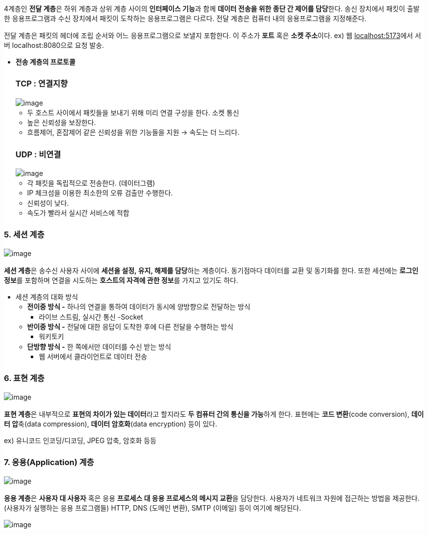 4계층인 **전달 계층**은 하위 계층과 상위 계층 사이의 **인터페이스 기능**과 함께 **데이터 전송을 위한 종단 간 제어를 담당**한다. 송신 장치에서 패킷이 출발한 응용프로그램과 수신 장치에서 패킷이 도착하는 응용프로그램은 다르다. 전달 계층은 컴퓨터 내의 응용프로그램을 지정해준다.

전달 계층은 패킷의 헤더에 조립 순서와 어느 응용프로그램으로 보낼지 포함한다. 이 주소가 **포트** 혹은 **소켓 주소**이다. ex) 웹 [localhost:5173](http://localhost:5173)에서 서버 localhost:8080으로 요청 발송.

- **전송 계층의 프로토콜**
  ### TCP : 연결지향
  ![image](https://github.com/do-sopt-cs-study/CS-Morgan/assets/51692363/d9f2fd58-0e02-4502-b285-b1af063397e3)
  - 두 호스트 사이에서 패킷들을 보내기 위해 미리 연결 구성을 한다. 소켓 통신
  - 높은 신뢰성을 보장한다.
  - 흐름제어, 혼잡제어 같은 신뢰성을 위한 기능들을 지원 → 속도는 더 느리다.
  ### UDP : 비연결
  ![image](https://github.com/do-sopt-cs-study/CS-Morgan/assets/51692363/dd50ddd5-5d8a-444b-aca0-1d698d2d28d7)
  - 각 패킷을 독립적으로 전송한다. (데이터그램)
  - IP 체크섬을 이용한 최소한의 오류 검출만 수행한다.
  - 신뢰성이 낮다.
  - 속도가 빨라서 실시간 서비스에 적합

### 5. 세션 계층

![image](https://github.com/do-sopt-cs-study/CS-Morgan/assets/51692363/fcd4aa2b-4d63-4920-bec6-9214906c9974)

**세션 계층**은 송수신 사용자 사이에 **세션을 설정, 유지, 해제를 담당**하는 계층이다. 동기점마다 데이터를 교환 및 동기화를 한다. 또한 세션에는 **로그인 정보**를 포함하며 연결을 시도하는 **호스트의 자격에 관한 정보**를 가지고 있기도 하다.

- 세션 계층의 대화 방식
  - **전이중 방식 -** 하나의 연결을 통하여 데이터가 동시에 양방향으로 전달하는 방식
    - 라이브 스트림, 실시간 통신 -Socket
  - **반이중 방식 -** 전달에 대한 응답이 도착한 후에 다른 전달을 수행하는 방식
    - 워키토키
  - **단방향 방식 -** 한 쪽에서만 데이터를 수신 받는 방식
    - 웹 서버에서 클라이언트로 데이터 전송

### 6. 표현 계층

![image](https://github.com/do-sopt-cs-study/CS-Morgan/assets/51692363/36c44b33-c60f-469d-9c8c-9497f8c322de)

**표현 계층**은 내부적으로 **표현의 차이가 있는 데이터**라고 할지라도 **두 컴퓨터 간의 통신을 가능**하게 한다. 표현에는 **코드 변환**(code conversion), **데이터 압**축(data compression), **데이터 암호화**(data encryption) 등이 있다.

ex) 유니코드 인코딩/디코딩, JPEG 압축, 암호화 등등

### 7. 응용(Application) 계층

![image](https://github.com/do-sopt-cs-study/CS-Morgan/assets/51692363/cfb3eeeb-4363-4006-8f37-ab880d105556)

**응용 계층**은 **사용자 대 사용자** 혹은 응용 **프로세스 대 응용 프로세스의 메시지 교환**을 담당한다. 사용자가 네트워크 자원에 접근하는 방법을 제공한다.(사용자가 실행하는 응용 프로그램들) HTTP, DNS (도메인 변환), SMTP (이메일) 등이 여기에 해당된다.

![image](https://github.com/do-sopt-cs-study/CS-Morgan/assets/51692363/ad223110-f7a2-4a35-a4b7-cf3a13624598)
